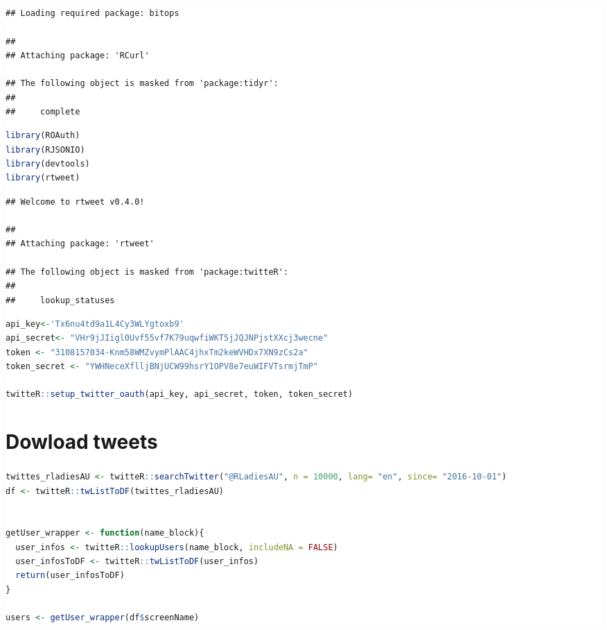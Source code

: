     ## Loading required package: bitops

    ## 
    ## Attaching package: 'RCurl'

    ## The following object is masked from 'package:tidyr':
    ## 
    ##     complete

``` r
library(ROAuth)
library(RJSONIO)
library(devtools)
library(rtweet)
```

    ## Welcome to rtweet v0.4.0!

    ## 
    ## Attaching package: 'rtweet'

    ## The following object is masked from 'package:twitteR':
    ## 
    ##     lookup_statuses

``` r
api_key<-'Tx6nu4td9a1L4Cy3WLYgtoxb9'
api_secret<- "VHr9jJIigl0Uvf55vf7K79uqwfiWKT5jJQJNPjstXXcj3wecne"
token <- "3108157034-Knm58WMZvymPlAAC4jhxTm2keWVHDx7XN9zCs2a"
token_secret <- "YWHNeceXflljBNjUCW99hsrY1OPV8e7euWIFVTsrmjTmP"

twitteR::setup_twitter_oauth(api_key, api_secret, token, token_secret)
```

Dowload tweets
==============

``` r
twittes_rladiesAU <- twitteR::searchTwitter("@RLadiesAU", n = 10000, lang= "en", since= "2016-10-01")
df <- twitteR::twListToDF(twittes_rladiesAU)


getUser_wrapper <- function(name_block){
  user_infos <- twitteR::lookupUsers(name_block, includeNA = FALSE)
  user_infosToDF <- twitteR::twListToDF(user_infos)
  return(user_infosToDF)
}

users <- getUser_wrapper(df$screenName)
```
